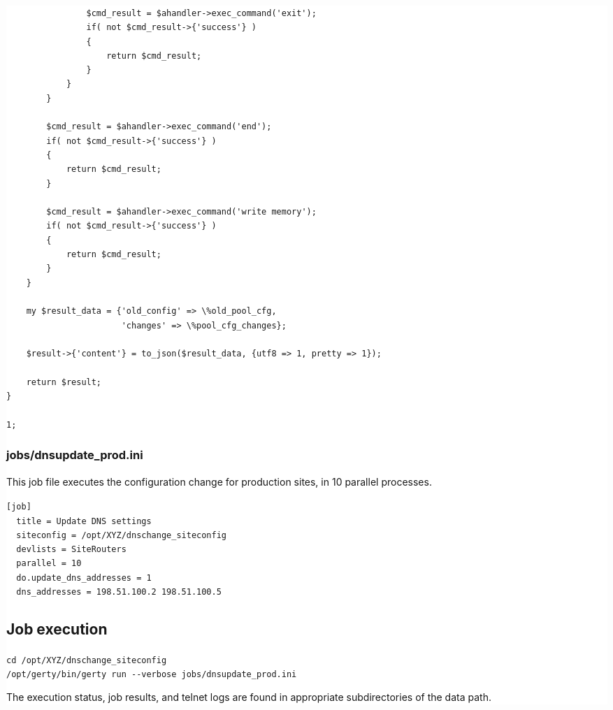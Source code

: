                     $cmd_result = $ahandler->exec_command('exit');
                    if( not $cmd_result->{'success'} )
                    {
                        return $cmd_result;
                    }
                }
            }

            $cmd_result = $ahandler->exec_command('end');
            if( not $cmd_result->{'success'} )
            {
                return $cmd_result;
            }

            $cmd_result = $ahandler->exec_command('write memory');
            if( not $cmd_result->{'success'} )
            {
                return $cmd_result;
            }
        }

        my $result_data = {'old_config' => \%old_pool_cfg,
                           'changes' => \%pool_cfg_changes};

        $result->{'content'} = to_json($result_data, {utf8 => 1, pretty => 1});

        return $result;
    }

    1;


### jobs/dnsupdate_prod.ini

This job file executes the configuration change for production sites, in
10 parallel processes.

    [job]
      title = Update DNS settings
      siteconfig = /opt/XYZ/dnschange_siteconfig
      devlists = SiteRouters
      parallel = 10
      do.update_dns_addresses = 1
      dns_addresses = 198.51.100.2 198.51.100.5


Job execution
-------------

    cd /opt/XYZ/dnschange_siteconfig
    /opt/gerty/bin/gerty run --verbose jobs/dnsupdate_prod.ini

The execution status, job results, and telnet logs are found in
appropriate subdirectories of the data path.